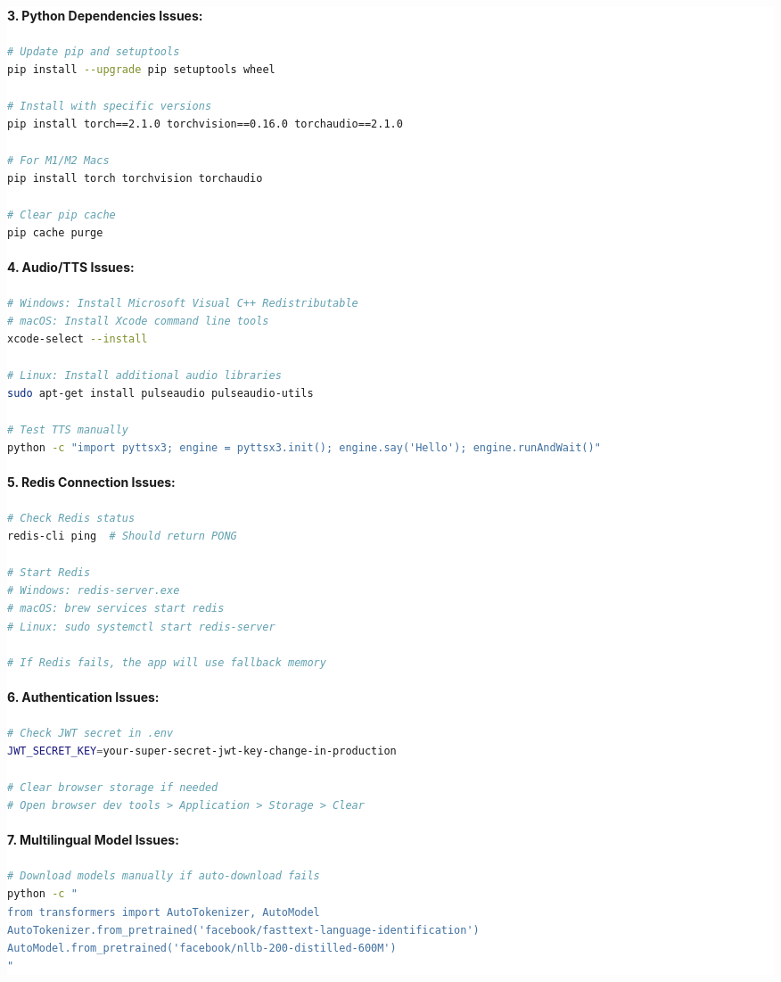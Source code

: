 #### 3. Python Dependencies Issues:
```bash
# Update pip and setuptools
pip install --upgrade pip setuptools wheel

# Install with specific versions
pip install torch==2.1.0 torchvision==0.16.0 torchaudio==2.1.0

# For M1/M2 Macs
pip install torch torchvision torchaudio

# Clear pip cache
pip cache purge
```

#### 4. Audio/TTS Issues:
```bash
# Windows: Install Microsoft Visual C++ Redistributable
# macOS: Install Xcode command line tools
xcode-select --install

# Linux: Install additional audio libraries
sudo apt-get install pulseaudio pulseaudio-utils

# Test TTS manually
python -c "import pyttsx3; engine = pyttsx3.init(); engine.say('Hello'); engine.runAndWait()"
```

#### 5. Redis Connection Issues:
```bash
# Check Redis status
redis-cli ping  # Should return PONG

# Start Redis
# Windows: redis-server.exe
# macOS: brew services start redis
# Linux: sudo systemctl start redis-server

# If Redis fails, the app will use fallback memory
```

#### 6. Authentication Issues:
```bash
# Check JWT secret in .env
JWT_SECRET_KEY=your-super-secret-jwt-key-change-in-production

# Clear browser storage if needed
# Open browser dev tools > Application > Storage > Clear
```

#### 7. Multilingual Model Issues:
```bash
# Download models manually if auto-download fails
python -c "
from transformers import AutoTokenizer, AutoModel
AutoTokenizer.from_pretrained('facebook/fasttext-language-identification')
AutoModel.from_pretrained('facebook/nllb-200-distilled-600M')
"
```
